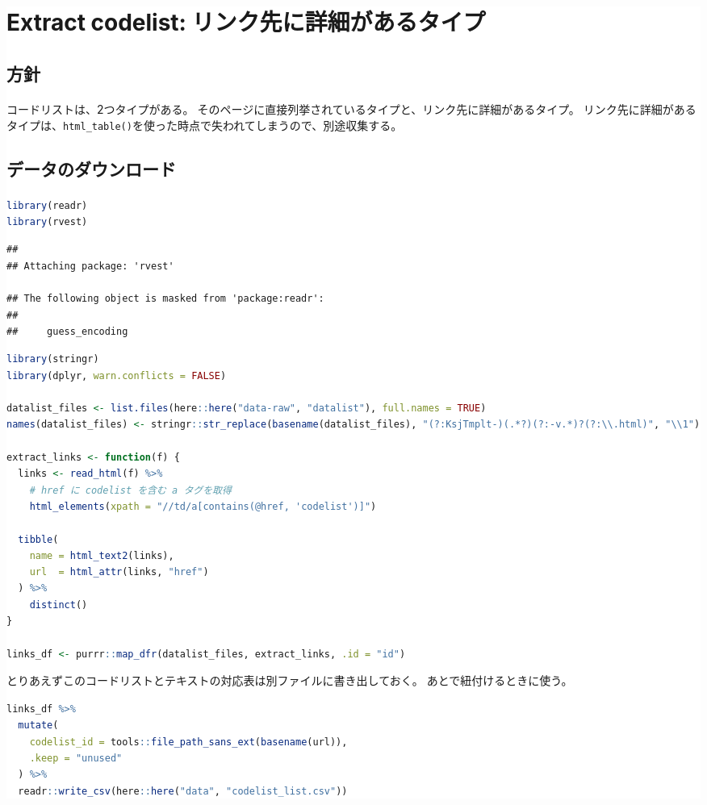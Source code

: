 Extract codelist: リンク先に詳細があるタイプ
================

## 方針

コードリストは、2つタイプがある。
そのページに直接列挙されているタイプと、リンク先に詳細があるタイプ。
リンク先に詳細があるタイプは、`html_table()`を使った時点で失われてしまうので、別途収集する。

## データのダウンロード

``` r
library(readr)
library(rvest)
```

    ## 
    ## Attaching package: 'rvest'

    ## The following object is masked from 'package:readr':
    ## 
    ##     guess_encoding

``` r
library(stringr)
library(dplyr, warn.conflicts = FALSE)

datalist_files <- list.files(here::here("data-raw", "datalist"), full.names = TRUE)
names(datalist_files) <- stringr::str_replace(basename(datalist_files), "(?:KsjTmplt-)(.*?)(?:-v.*)?(?:\\.html)", "\\1")

extract_links <- function(f) {
  links <- read_html(f) %>% 
    # href に codelist を含む a タグを取得
    html_elements(xpath = "//td/a[contains(@href, 'codelist')]")
  
  tibble(
    name = html_text2(links),
    url  = html_attr(links, "href")
  ) %>% 
    distinct()
}

links_df <- purrr::map_dfr(datalist_files, extract_links, .id = "id")
```

とりあえずこのコードリストとテキストの対応表は別ファイルに書き出しておく。
あとで紐付けるときに使う。

``` r
links_df %>% 
  mutate(
    codelist_id = tools::file_path_sans_ext(basename(url)),
    .keep = "unused"
  ) %>% 
  readr::write_csv(here::here("data", "codelist_list.csv"))
```

